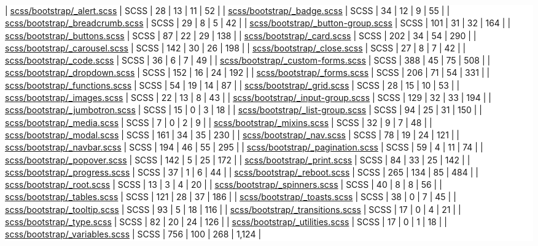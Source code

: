 | [scss/bootstrap/_alert.scss](/scss/bootstrap/_alert.scss) | SCSS | 28 | 13 | 11 | 52 |
| [scss/bootstrap/_badge.scss](/scss/bootstrap/_badge.scss) | SCSS | 34 | 12 | 9 | 55 |
| [scss/bootstrap/_breadcrumb.scss](/scss/bootstrap/_breadcrumb.scss) | SCSS | 29 | 8 | 5 | 42 |
| [scss/bootstrap/_button-group.scss](/scss/bootstrap/_button-group.scss) | SCSS | 101 | 31 | 32 | 164 |
| [scss/bootstrap/_buttons.scss](/scss/bootstrap/_buttons.scss) | SCSS | 87 | 22 | 29 | 138 |
| [scss/bootstrap/_card.scss](/scss/bootstrap/_card.scss) | SCSS | 202 | 34 | 54 | 290 |
| [scss/bootstrap/_carousel.scss](/scss/bootstrap/_carousel.scss) | SCSS | 142 | 30 | 26 | 198 |
| [scss/bootstrap/_close.scss](/scss/bootstrap/_close.scss) | SCSS | 27 | 8 | 7 | 42 |
| [scss/bootstrap/_code.scss](/scss/bootstrap/_code.scss) | SCSS | 36 | 6 | 7 | 49 |
| [scss/bootstrap/_custom-forms.scss](/scss/bootstrap/_custom-forms.scss) | SCSS | 388 | 45 | 75 | 508 |
| [scss/bootstrap/_dropdown.scss](/scss/bootstrap/_dropdown.scss) | SCSS | 152 | 16 | 24 | 192 |
| [scss/bootstrap/_forms.scss](/scss/bootstrap/_forms.scss) | SCSS | 206 | 71 | 54 | 331 |
| [scss/bootstrap/_functions.scss](/scss/bootstrap/_functions.scss) | SCSS | 54 | 19 | 14 | 87 |
| [scss/bootstrap/_grid.scss](/scss/bootstrap/_grid.scss) | SCSS | 28 | 15 | 10 | 53 |
| [scss/bootstrap/_images.scss](/scss/bootstrap/_images.scss) | SCSS | 22 | 13 | 8 | 43 |
| [scss/bootstrap/_input-group.scss](/scss/bootstrap/_input-group.scss) | SCSS | 129 | 32 | 33 | 194 |
| [scss/bootstrap/_jumbotron.scss](/scss/bootstrap/_jumbotron.scss) | SCSS | 15 | 0 | 3 | 18 |
| [scss/bootstrap/_list-group.scss](/scss/bootstrap/_list-group.scss) | SCSS | 94 | 25 | 31 | 150 |
| [scss/bootstrap/_media.scss](/scss/bootstrap/_media.scss) | SCSS | 7 | 0 | 2 | 9 |
| [scss/bootstrap/_mixins.scss](/scss/bootstrap/_mixins.scss) | SCSS | 32 | 9 | 7 | 48 |
| [scss/bootstrap/_modal.scss](/scss/bootstrap/_modal.scss) | SCSS | 161 | 34 | 35 | 230 |
| [scss/bootstrap/_nav.scss](/scss/bootstrap/_nav.scss) | SCSS | 78 | 19 | 24 | 121 |
| [scss/bootstrap/_navbar.scss](/scss/bootstrap/_navbar.scss) | SCSS | 194 | 46 | 55 | 295 |
| [scss/bootstrap/_pagination.scss](/scss/bootstrap/_pagination.scss) | SCSS | 59 | 4 | 11 | 74 |
| [scss/bootstrap/_popover.scss](/scss/bootstrap/_popover.scss) | SCSS | 142 | 5 | 25 | 172 |
| [scss/bootstrap/_print.scss](/scss/bootstrap/_print.scss) | SCSS | 84 | 33 | 25 | 142 |
| [scss/bootstrap/_progress.scss](/scss/bootstrap/_progress.scss) | SCSS | 37 | 1 | 6 | 44 |
| [scss/bootstrap/_reboot.scss](/scss/bootstrap/_reboot.scss) | SCSS | 265 | 134 | 85 | 484 |
| [scss/bootstrap/_root.scss](/scss/bootstrap/_root.scss) | SCSS | 13 | 3 | 4 | 20 |
| [scss/bootstrap/_spinners.scss](/scss/bootstrap/_spinners.scss) | SCSS | 40 | 8 | 8 | 56 |
| [scss/bootstrap/_tables.scss](/scss/bootstrap/_tables.scss) | SCSS | 121 | 28 | 37 | 186 |
| [scss/bootstrap/_toasts.scss](/scss/bootstrap/_toasts.scss) | SCSS | 38 | 0 | 7 | 45 |
| [scss/bootstrap/_tooltip.scss](/scss/bootstrap/_tooltip.scss) | SCSS | 93 | 5 | 18 | 116 |
| [scss/bootstrap/_transitions.scss](/scss/bootstrap/_transitions.scss) | SCSS | 17 | 0 | 4 | 21 |
| [scss/bootstrap/_type.scss](/scss/bootstrap/_type.scss) | SCSS | 82 | 20 | 24 | 126 |
| [scss/bootstrap/_utilities.scss](/scss/bootstrap/_utilities.scss) | SCSS | 17 | 0 | 1 | 18 |
| [scss/bootstrap/_variables.scss](/scss/bootstrap/_variables.scss) | SCSS | 756 | 100 | 268 | 1,124 |